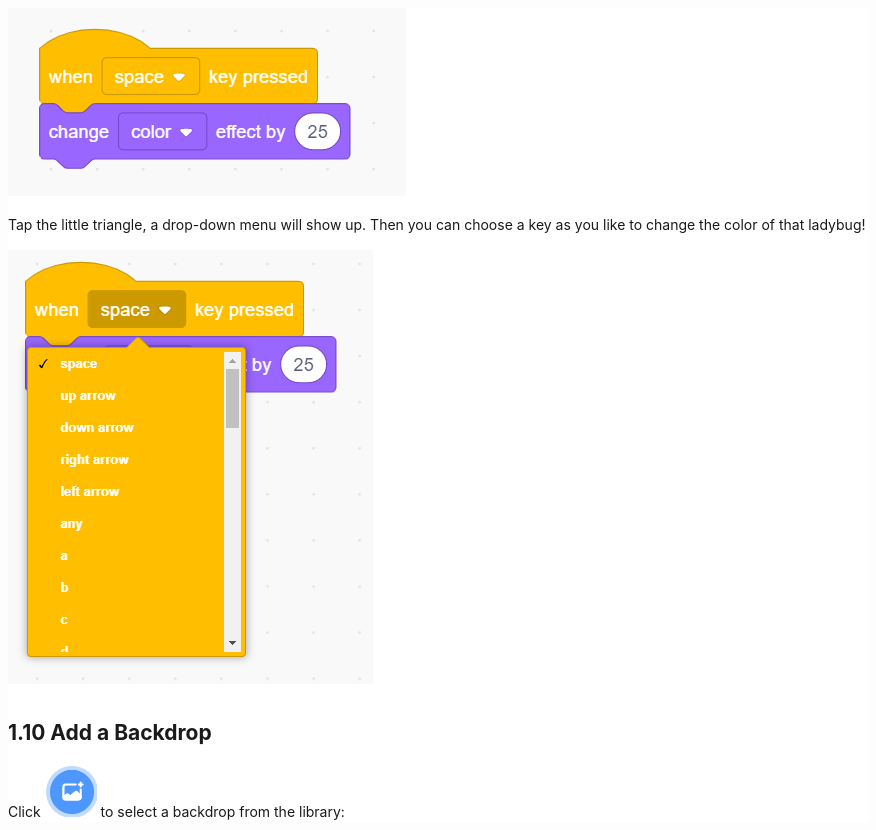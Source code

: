 ![image-20230530133822951](media/image-20230530133822951.png)

Tap the little triangle, a drop-down menu will show up. Then you can choose a key as you like to change the color of that ladybug!

![image-20230530133839991](media/image-20230530133839991.png)

## 1.10 Add a Backdrop

Click ![image-20230530134130174](media/image-20230530134130174.png) to select a backdrop from the library: 
